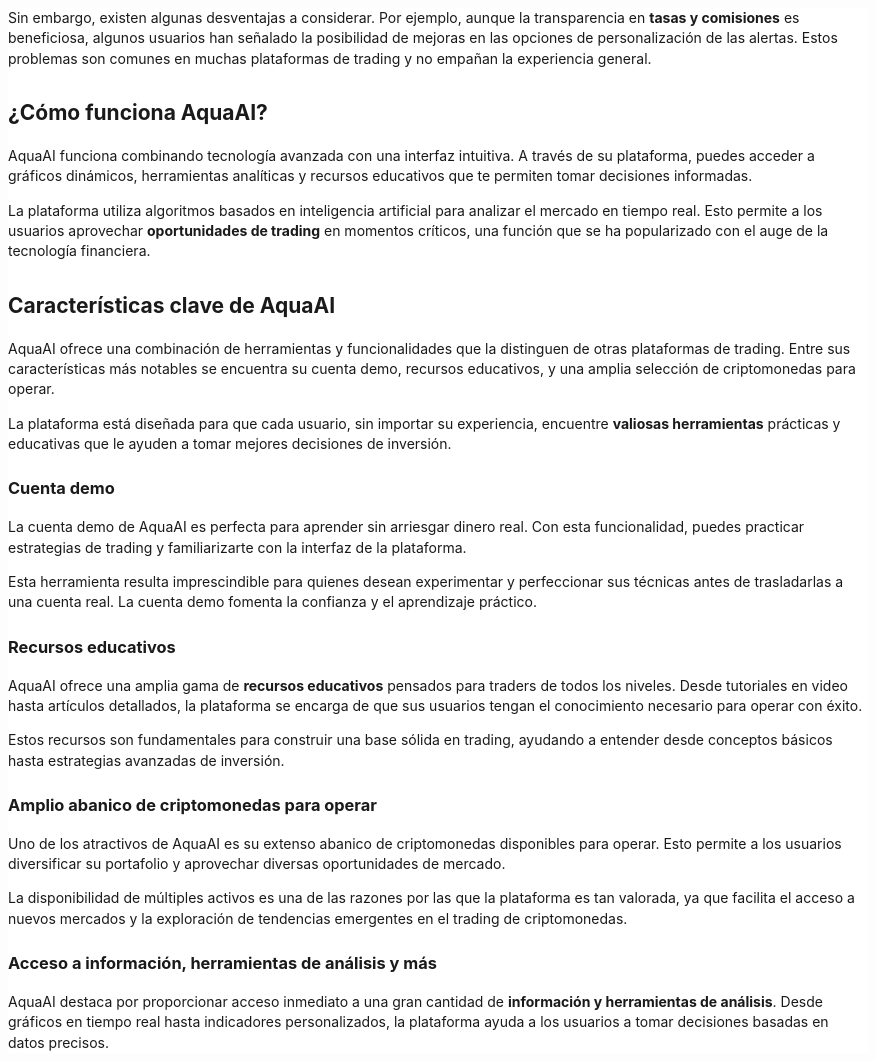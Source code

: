 Sin embargo, existen algunas desventajas a considerar. Por ejemplo, aunque la transparencia en **tasas y comisiones** es beneficiosa, algunos usuarios han señalado la posibilidad de mejoras en las opciones de personalización de las alertas. Estos problemas son comunes en muchas plataformas de trading y no empañan la experiencia general.

## ¿Cómo funciona AquaAI?

AquaAI funciona combinando tecnología avanzada con una interfaz intuitiva. A través de su plataforma, puedes acceder a gráficos dinámicos, herramientas analíticas y recursos educativos que te permiten tomar decisiones informadas. 

La plataforma utiliza algoritmos basados en inteligencia artificial para analizar el mercado en tiempo real. Esto permite a los usuarios aprovechar **oportunidades de trading** en momentos críticos, una función que se ha popularizado con el auge de la tecnología financiera.

## Características clave de AquaAI

AquaAI ofrece una combinación de herramientas y funcionalidades que la distinguen de otras plataformas de trading. Entre sus características más notables se encuentra su cuenta demo, recursos educativos, y una amplia selección de criptomonedas para operar. 

La plataforma está diseñada para que cada usuario, sin importar su experiencia, encuentre **valiosas herramientas** prácticas y educativas que le ayuden a tomar mejores decisiones de inversión.

### Cuenta demo

La cuenta demo de AquaAI es perfecta para aprender sin arriesgar dinero real. Con esta funcionalidad, puedes practicar estrategias de trading y familiarizarte con la interfaz de la plataforma. 

Esta herramienta resulta imprescindible para quienes desean experimentar y perfeccionar sus técnicas antes de trasladarlas a una cuenta real. La cuenta demo fomenta la confianza y el aprendizaje práctico.

### Recursos educativos

AquaAI ofrece una amplia gama de **recursos educativos** pensados para traders de todos los niveles. Desde tutoriales en video hasta artículos detallados, la plataforma se encarga de que sus usuarios tengan el conocimiento necesario para operar con éxito. 

Estos recursos son fundamentales para construir una base sólida en trading, ayudando a entender desde conceptos básicos hasta estrategias avanzadas de inversión.

### Amplio abanico de criptomonedas para operar

Uno de los atractivos de AquaAI es su extenso abanico de criptomonedas disponibles para operar. Esto permite a los usuarios diversificar su portafolio y aprovechar diversas oportunidades de mercado. 

La disponibilidad de múltiples activos es una de las razones por las que la plataforma es tan valorada, ya que facilita el acceso a nuevos mercados y la exploración de tendencias emergentes en el trading de criptomonedas.

### Acceso a información, herramientas de análisis y más

AquaAI destaca por proporcionar acceso inmediato a una gran cantidad de **información y herramientas de análisis**. Desde gráficos en tiempo real hasta indicadores personalizados, la plataforma ayuda a los usuarios a tomar decisiones basadas en datos precisos. 
